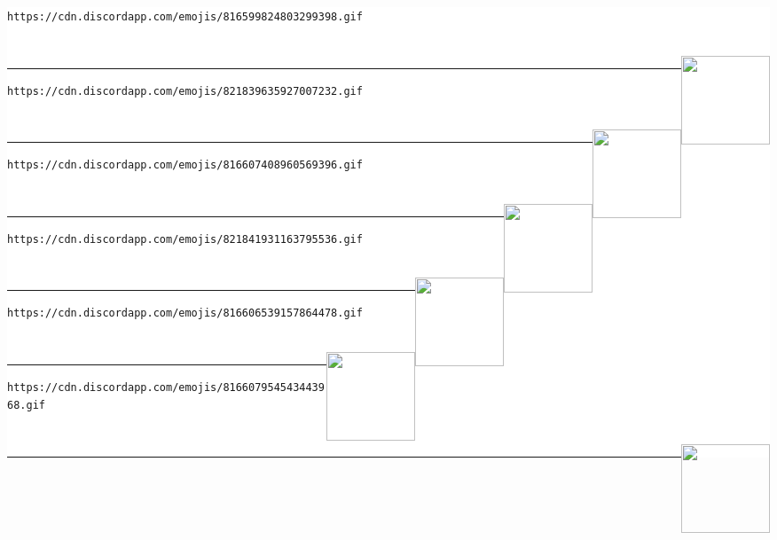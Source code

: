```
https://cdn.discordapp.com/emojis/816599824803299398.gif
```

<br>
<img align="right" width="100" height="100" src="https://cdn.discordapp.com/emojis/821839635927007232.gif">

---

```
https://cdn.discordapp.com/emojis/821839635927007232.gif
```


<br>
<img align="right" width="100" height="100" src="https://cdn.discordapp.com/emojis/816607408960569396.gif">

---

```
https://cdn.discordapp.com/emojis/816607408960569396.gif
```

<br>
<img align="right" width="100" height="100" src="https://cdn.discordapp.com/emojis/821841931163795536.gif">

---

```
https://cdn.discordapp.com/emojis/821841931163795536.gif
```




<br>
<img align="right" width="100" height="100" src="https://cdn.discordapp.com/emojis/816606539157864478.gif">

---

```
https://cdn.discordapp.com/emojis/816606539157864478.gif
```

<br>
<img align="right" width="100" height="100" src="https://cdn.discordapp.com/emojis/816607954543443968.gif">

---

```
https://cdn.discordapp.com/emojis/816607954543443968.gif
```


<br>
<img align="right" width="100" height="100" src="https://cdn.discordapp.com/emojis/769668113389453353.gif">

---
